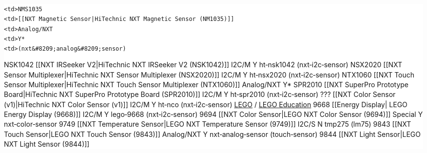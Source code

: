     <td>NMS1035
    <td>[[NXT Magnetic Sensor|HiTechnic NXT Magnetic Sensor (NM1035)]]
    <td>Analog/NXT
    <td>Y*
    <td>(nxt&#8209;analog&#8209;sensor)
  <tr>
    <td>NSK1042
    <td>[[NXT IRSeeker V2|HiTechnic NXT IRSeeker V2 (NSK1042)]]
    <td>I2C/M
    <td>Y
    <td>ht&#8209;nsk1042 (nxt&#8209;i2c&#8209;sensor)
  <tr>
    <td>NSX2020
    <td>[[NXT Sensor Multiplexer|HiTechnic NXT Sensor Multiplexer (NSX2020)]]
    <td>I2C/M
    <td>Y
    <td>ht&#8209;nsx2020 (nxt&#8209;i2c&#8209;sensor)
  <tr>
    <td>NTX1060
    <td>[[NXT Touch Sensor Multiplexer|HiTechnic NXT Touch Sensor Multiplexer (NTX1060)]]
    <td>Analog/NXT
    <td>Y*
    <td>
  <tr>
    <td>SPR2010
    <td>[[NXT SuperPro Prototype Board|HiTechnic NXT SuperPro Prototype Board (SPR2010)]]
    <td>I2C/M
    <td>Y
    <td>ht&#8209;spr2010 (nxt&#8209;i2c&#8209;sensor)
  <tr>
    <td>???
    <td>[[NXT Color Sensor (v1)|HiTechnic NXT Color Sensor (v1)]]
    <td>I2C/M
    <td>Y
    <td>ht&#8209;nco (nxt&#8209;i2c&#8209;sensor)
  <tr>
    <td rowspan="12"><a href="http://lego.com">LEGO</a> / <a href="http://education.lego.com">LEGO&nbsp;Education</a>
    <td>9668
    <td>[[Energy Display| LEGO Energy Display (9668)]]
    <td>I2C/M
    <td>Y
    <td>lego&#8209;9668 (nxt&#8209;i2c&#8209;sensor)
  <tr>
    <td>9694
    <td>[[NXT Color Sensor|LEGO NXT Color Sensor (9694)]]
    <td>Special
    <td>Y
    <td>nxt&#8209;color&#8209;sensor
  <tr>
    <td>9749
    <td>[[NXT Temperature Sensor|LEGO NXT Temperature Sensor (9749)]]
    <td>I2C/S
    <td>N
    <td>tmp275 (lm75)
  <tr>
    <td>9843
    <td>[[NXT Touch Sensor|LEGO NXT Touch Sensor (9843)]]
    <td>Analog/NXT
    <td>Y
    <td>nxt&#8209;analog&#8209;sensor (touch&#8209;sensor)
  <tr>
    <td>9844
    <td>[[NXT Light Sensor|LEGO NXT Light Sensor (9844)]]